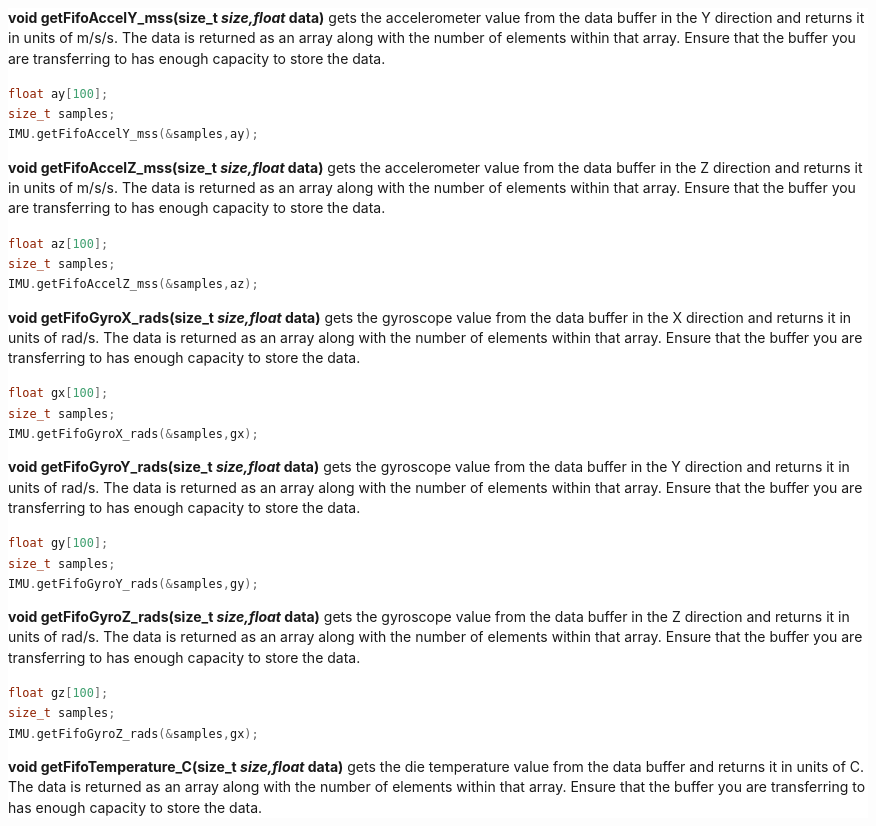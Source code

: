 **void getFifoAccelY_mss(size_t *size,float* data)** gets the accelerometer value from the data buffer in the Y direction and returns it in units of m/s/s. The data is returned as an array along with the number of elements within that array. Ensure that the buffer you are transferring to has enough capacity to store the data.

```C++
float ay[100];
size_t samples;
IMU.getFifoAccelY_mss(&samples,ay);
```

**void getFifoAccelZ_mss(size_t *size,float* data)** gets the accelerometer value from the data buffer in the Z direction and returns it in units of m/s/s. The data is returned as an array along with the number of elements within that array. Ensure that the buffer you are transferring to has enough capacity to store the data.

```C++
float az[100];
size_t samples;
IMU.getFifoAccelZ_mss(&samples,az);
```

**void getFifoGyroX_rads(size_t *size,float* data)** gets the gyroscope value from the data buffer in the X direction and returns it in units of rad/s. The data is returned as an array along with the number of elements within that array. Ensure that the buffer you are transferring to has enough capacity to store the data.

```C++
float gx[100];
size_t samples;
IMU.getFifoGyroX_rads(&samples,gx);
```

**void getFifoGyroY_rads(size_t *size,float* data)** gets the gyroscope value from the data buffer in the Y direction and returns it in units of rad/s. The data is returned as an array along with the number of elements within that array. Ensure that the buffer you are transferring to has enough capacity to store the data.

```C++
float gy[100];
size_t samples;
IMU.getFifoGyroY_rads(&samples,gy);
```

**void getFifoGyroZ_rads(size_t *size,float* data)** gets the gyroscope value from the data buffer in the Z direction and returns it in units of rad/s. The data is returned as an array along with the number of elements within that array. Ensure that the buffer you are transferring to has enough capacity to store the data.

```C++
float gz[100];
size_t samples;
IMU.getFifoGyroZ_rads(&samples,gx);
```

**void getFifoTemperature_C(size_t *size,float* data)** gets the die temperature value from the data buffer and returns it in units of C. The data is returned as an array along with the number of elements within that array. Ensure that the buffer you are transferring to has enough capacity to store the data.
